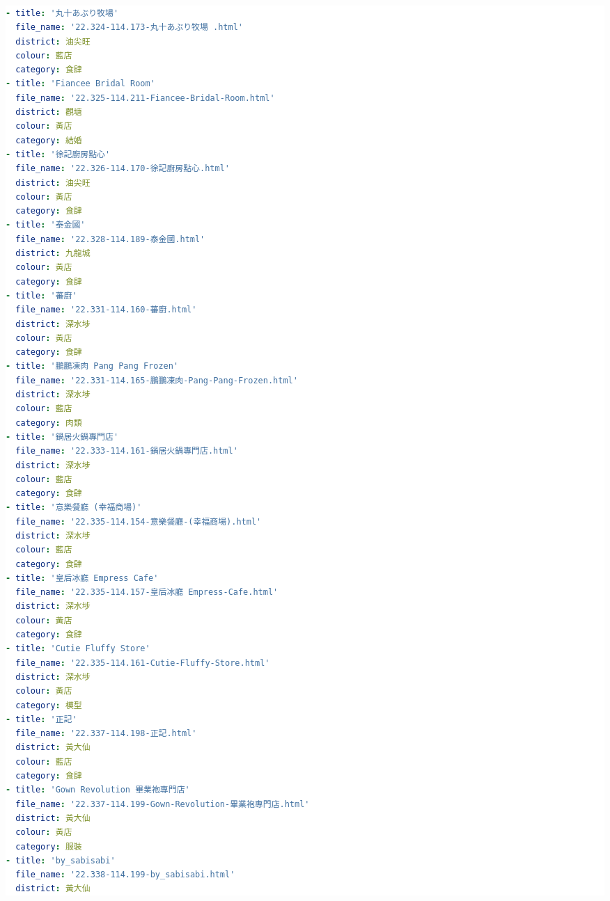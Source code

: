 ```yaml
- title: '丸十あぶり牧場'
  file_name: '22.324-114.173-丸十あぶり牧場 .html'
  district: 油尖旺
  colour: 藍店
  category: 食肆
- title: 'Fiancee Bridal Room'
  file_name: '22.325-114.211-Fiancee-Bridal-Room.html'
  district: 觀塘
  colour: 黃店
  category: 結婚
- title: '徐記廚房點心'
  file_name: '22.326-114.170-徐記廚房點心.html'
  district: 油尖旺
  colour: 黃店
  category: 食肆
- title: '泰金國'
  file_name: '22.328-114.189-泰金國.html'
  district: 九龍城
  colour: 黃店
  category: 食肆
- title: '蕃廚'
  file_name: '22.331-114.160-蕃廚.html'
  district: 深水埗
  colour: 黃店
  category: 食肆
- title: '鵬鵬凍肉 Pang Pang Frozen'
  file_name: '22.331-114.165-鵬鵬凍肉-Pang-Pang-Frozen.html'
  district: 深水埗
  colour: 藍店
  category: 肉類
- title: '鍋居火鍋專門店'
  file_name: '22.333-114.161-鍋居火鍋專門店.html'
  district: 深水埗
  colour: 藍店
  category: 食肆
- title: '意樂餐廳 (幸福商場)'
  file_name: '22.335-114.154-意樂餐廳-(幸福商場).html'
  district: 深水埗
  colour: 藍店
  category: 食肆
- title: '皇后冰廳 Empress Cafe'
  file_name: '22.335-114.157-皇后冰廳 Empress-Cafe.html'
  district: 深水埗
  colour: 黃店
  category: 食肆
- title: 'Cutie Fluffy Store'
  file_name: '22.335-114.161-Cutie-Fluffy-Store.html'
  district: 深水埗
  colour: 黃店
  category: 模型
- title: '正記'
  file_name: '22.337-114.198-正記.html'
  district: 黃大仙
  colour: 藍店
  category: 食肆
- title: 'Gown Revolution 畢業袍專門店'
  file_name: '22.337-114.199-Gown-Revolution-畢業袍專門店.html'
  district: 黃大仙
  colour: 黃店
  category: 服裝
- title: 'by_sabisabi'
  file_name: '22.338-114.199-by_sabisabi.html'
  district: 黃大仙
```